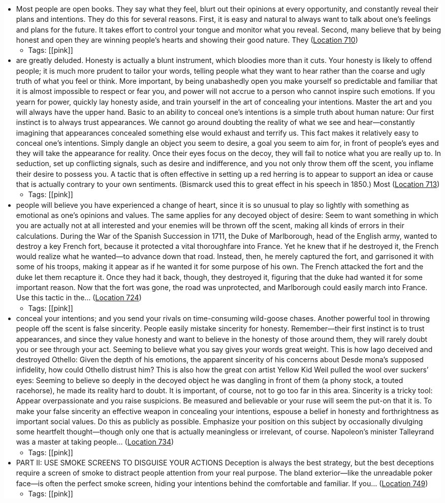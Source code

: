 - Most people are open books. They say what they feel, blurt out their opinions at every opportunity, and constantly reveal their plans and intentions. They do this for several reasons. First, it is easy and natural to always want to talk about one’s feelings and plans for the future. It takes effort to control your tongue and monitor what you reveal. Second, many believe that by being honest and open they are winning people’s hearts and showing their good nature. They ([Location 710](https://readwise.io/to_kindle?action=open&asin=B0024CEZR6&location=710))
    - Tags: [[pink]] 
- are greatly deluded. Honesty is actually a blunt instrument, which bloodies more than it cuts. Your honesty is likely to offend people; it is much more prudent to tailor your words, telling people what they want to hear rather than the coarse and ugly truth of what you feel or think. More important, by being unabashedly open you make yourself so predictable and familiar that it is almost impossible to respect or fear you, and power will not accrue to a person who cannot inspire such emotions. If you yearn for power, quickly lay honesty aside, and train yourself in the art of concealing your intentions. Master the art and you will always have the upper hand. Basic to an ability to conceal one’s intentions is a simple truth about human nature: Our first instinct is to always trust appearances. We cannot go around doubting the reality of what we see and hear—constantly imagining that appearances concealed something else would exhaust and terrify us. This fact makes it relatively easy to conceal one’s intentions. Simply dangle an object you seem to desire, a goal you seem to aim for, in front of people’s eyes and they will take the appearance for reality. Once their eyes focus on the decoy, they will fail to notice what you are really up to. In seduction, set up conflicting signals, such as desire and indifference, and you not only throw them off the scent, you inflame their desire to possess you. A tactic that is often effective in setting up a red herring is to appear to support an idea or cause that is actually contrary to your own sentiments. (Bismarck used this to great effect in his speech in 1850.) Most ([Location 713](https://readwise.io/to_kindle?action=open&asin=B0024CEZR6&location=713))
    - Tags: [[pink]] 
- people will believe you have experienced a change of heart, since it is so unusual to play so lightly with something as emotional as one’s opinions and values. The same applies for any decoyed object of desire: Seem to want something in which you are actually not at all interested and your enemies will be thrown off the scent, making all kinds of errors in their calculations. During the War of the Spanish Succession in 1711, the Duke of Marlborough, head of the English army, wanted to destroy a key French fort, because it protected a vital thoroughfare into France. Yet he knew that if he destroyed it, the French would realize what he wanted—to advance down that road. Instead, then, he merely captured the fort, and garrisoned it with some of his troops, making it appear as if he wanted it for some purpose of his own. The French attacked the fort and the duke let them recapture it. Once they had it back, though, they destroyed it, figuring that the duke had wanted it for some important reason. Now that the fort was gone, the road was unprotected, and Marlborough could easily march into France. Use this tactic in the… ([Location 724](https://readwise.io/to_kindle?action=open&asin=B0024CEZR6&location=724))
    - Tags: [[pink]] 
- conceal your intentions; and you send your rivals on time-consuming wild-goose chases. Another powerful tool in throwing people off the scent is false sincerity. People easily mistake sincerity for honesty. Remember—their first instinct is to trust appearances, and since they value honesty and want to believe in the honesty of those around them, they will rarely doubt you or see through your act. Seeming to believe what you say gives your words great weight. This is how Iago deceived and destroyed Othello: Given the depth of his emotions, the apparent sincerity of his concerns about Desde mona’s supposed infidelity, how could Othello distrust him? This is also how the great con artist Yellow Kid Weil pulled the wool over suckers’ eyes: Seeming to believe so deeply in the decoyed object he was dangling in front of them (a phony stock, a touted racehorse), he made its reality hard to doubt. It is important, of course, not to go too far in this area. Sincerity is a tricky tool: Appear overpassionate and you raise suspicions. Be measured and believable or your ruse will seem the put-on that it is. To make your false sincerity an effective weapon in concealing your intentions, espouse a belief in honesty and forthrightness as important social values. Do this as publicly as possible. Emphasize your position on this subject by occasionally divulging some heartfelt thought—though only one that is actually meaningless or irrelevant, of course. Napoleon’s minister Talleyrand was a master at taking people… ([Location 734](https://readwise.io/to_kindle?action=open&asin=B0024CEZR6&location=734))
    - Tags: [[pink]] 
- PART II: USE SMOKE SCREENS TO DISGUISE YOUR ACTIONS Deception is always the best strategy, but the best deceptions require a screen of smoke to distract people attention from your real purpose. The bland exterior—like the unreadable poker face—is often the perfect smoke screen, hiding your intentions behind the comfortable and familiar. If you… ([Location 749](https://readwise.io/to_kindle?action=open&asin=B0024CEZR6&location=749))
    - Tags: [[pink]] 